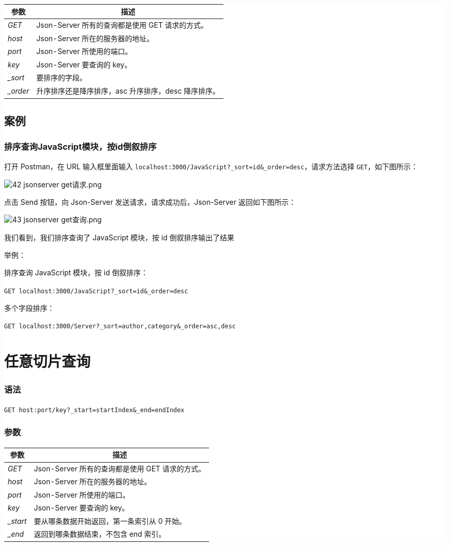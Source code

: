 | 参数     | 描述                                                |
| -------- | --------------------------------------------------- |
| *GET*    | Json-Server 所有的查询都是使用 GET 请求的方式。     |
| *host*   | Json-Server 所在的服务器的地址。                    |
| *port*   | Json-Server 所使用的端口。                          |
| *key*    | Json-Server 要查询的 key。                          |
| *_sort*  | 要排序的字段。                                      |
| *_order* | 升序排序还是降序排序，asc 升序排序，desc 降序排序。 |

## 案例

### 排序查询JavaScript模块，按id倒叙排序

打开 Postman，在 URL 输入框里面输入 `localhost:3000/JavaScript?_sort=id&_order=desc`，请求方法选择 `GET`，如下图所示：

![42 jsonserver get请求.png](https://haicoder.net/uploads/pic/javascript/jsonserver/jsonserver-get/42%20jsonserver%20get%E8%AF%B7%E6%B1%82.png)

点击 Send 按钮，向 Json-Server 发送请求，请求成功后，Json-Server 返回如下图所示：

![43 jsonserver get查询.png](https://haicoder.net/uploads/pic/javascript/jsonserver/jsonserver-get/43%20jsonserver%20get%E6%9F%A5%E8%AF%A2.png)

我们看到，我们排序查询了 JavaScript 模块，按 id 倒叙排序输出了结果

举例：

排序查询 JavaScript 模块，按 id 倒叙排序：

```
GET localhost:3000/JavaScript?_sort=id&_order=desc
```

多个字段排序：

```
GET localhost:3000/Server?_sort=author,category&_order=asc,desc
```

# 任意切片查询

### 语法

```
GET host:port/key?_start=startIndex&_end=endIndex
```

### 参数

| 参数     | 描述                                            |
| -------- | ----------------------------------------------- |
| *GET*    | Json-Server 所有的查询都是使用 GET 请求的方式。 |
| *host*   | Json-Server 所在的服务器的地址。                |
| *port*   | Json-Server 所使用的端口。                      |
| *key*    | Json-Server 要查询的 key。                      |
| *_start* | 要从哪条数据开始返回，第一条索引从 0 开始。     |
| *_end*   | 返回到哪条数据结束，不包含 end 索引。           |
